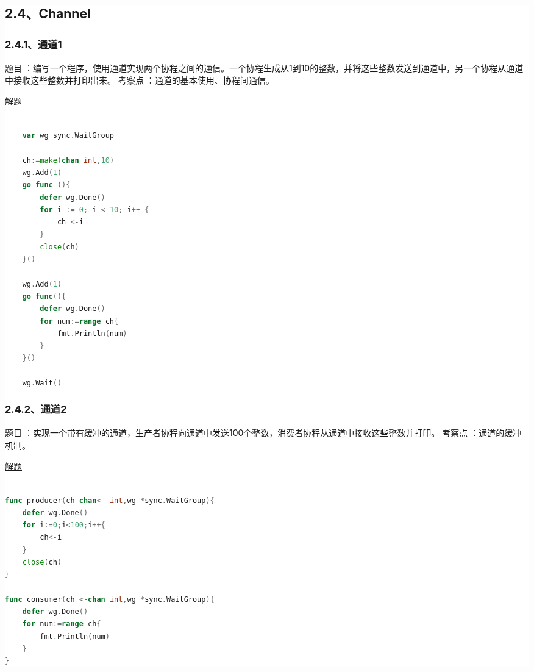 
## 2.4、Channel

### 2.4.1、通道1
题目 ：编写一个程序，使用通道实现两个协程之间的通信。一个协程生成从1到10的整数，并将这些整数发送到通道中，另一个协程从通道中接收这些整数并打印出来。
考察点 ：通道的基本使用、协程间通信。

[解题](task2/Channel/task1/main.go)

```go

	var wg sync.WaitGroup

	ch:=make(chan int,10)
	wg.Add(1)
	go func (){
		defer wg.Done()
		for i := 0; i < 10; i++ {
			ch <-i
		}
		close(ch)
	}()

	wg.Add(1)
	go func(){
		defer wg.Done()
		for num:=range ch{
			fmt.Println(num)
		}
	}()

	wg.Wait()

```

### 2.4.2、通道2
题目 ：实现一个带有缓冲的通道，生产者协程向通道中发送100个整数，消费者协程从通道中接收这些整数并打印。
考察点 ：通道的缓冲机制。

[解题](task2/Channel/task2/main.go)

```go

func producer(ch chan<- int,wg *sync.WaitGroup){
	defer wg.Done()
	for i:=0;i<100;i++{
		ch<-i
	}
	close(ch)
}

func consumer(ch <-chan int,wg *sync.WaitGroup){
	defer wg.Done()
	for num:=range ch{
		fmt.Println(num)
	}
}

```
